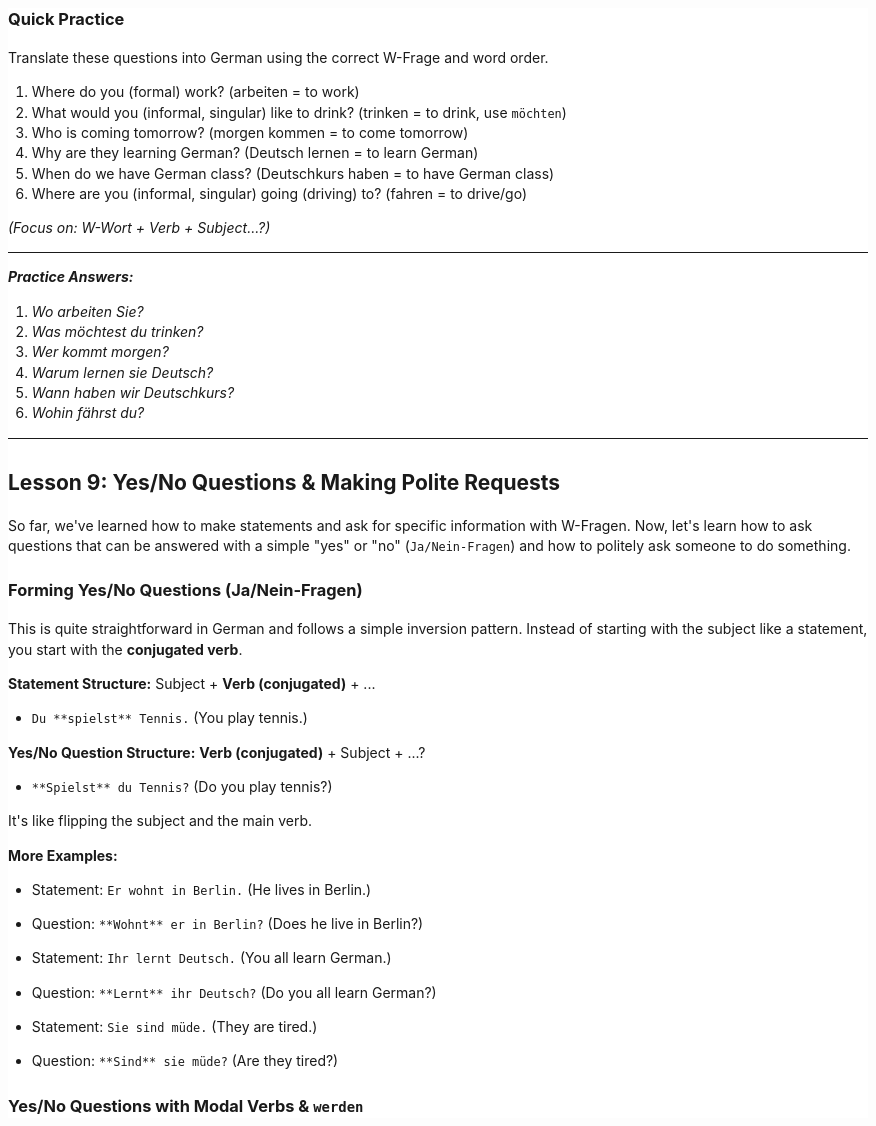 ### Quick Practice

Translate these questions into German using the correct W-Frage and word order.

1.  Where do you (formal) work? (arbeiten = to work)
2.  What would you (informal, singular) like to drink? (trinken = to drink, use `möchten`)
3.  Who is coming tomorrow? (morgen kommen = to come tomorrow)
4.  Why are they learning German? (Deutsch lernen = to learn German)
5.  When do we have German class? (Deutschkurs haben = to have German class)
6.  Where are you (informal, singular) going (driving) to? (fahren = to drive/go)

*(Focus on: W-Wort + Verb + Subject...?)*

---
***Practice Answers:***

1.  *Wo arbeiten Sie?*
2.  *Was möchtest du trinken?*
3.  *Wer kommt morgen?*
4.  *Warum lernen sie Deutsch?*
5.  *Wann haben wir Deutschkurs?*
6.  *Wohin fährst du?*

---

## Lesson 9: Yes/No Questions & Making Polite Requests

So far, we've learned how to make statements and ask for specific information with W-Fragen. Now, let's learn how to ask questions that can be answered with a simple "yes" or "no" (`Ja/Nein-Fragen`) and how to politely ask someone to do something.

### Forming Yes/No Questions (Ja/Nein-Fragen)

This is quite straightforward in German and follows a simple inversion pattern. Instead of starting with the subject like a statement, you start with the **conjugated verb**.

**Statement Structure:** Subject + **Verb (conjugated)** + ...
   * `Du **spielst** Tennis.` (You play tennis.)

**Yes/No Question Structure:** **Verb (conjugated)** + Subject + ...?
   * `**Spielst** du Tennis?` (Do you play tennis?)

It's like flipping the subject and the main verb.

**More Examples:**

*   Statement: `Er wohnt in Berlin.` (He lives in Berlin.)
*   Question: `**Wohnt** er in Berlin?` (Does he live in Berlin?)

*   Statement: `Ihr lernt Deutsch.` (You all learn German.)
*   Question: `**Lernt** ihr Deutsch?` (Do you all learn German?)

*   Statement: `Sie sind müde.` (They are tired.)
*   Question: `**Sind** sie müde?` (Are they tired?)

### Yes/No Questions with Modal Verbs & `werden`
